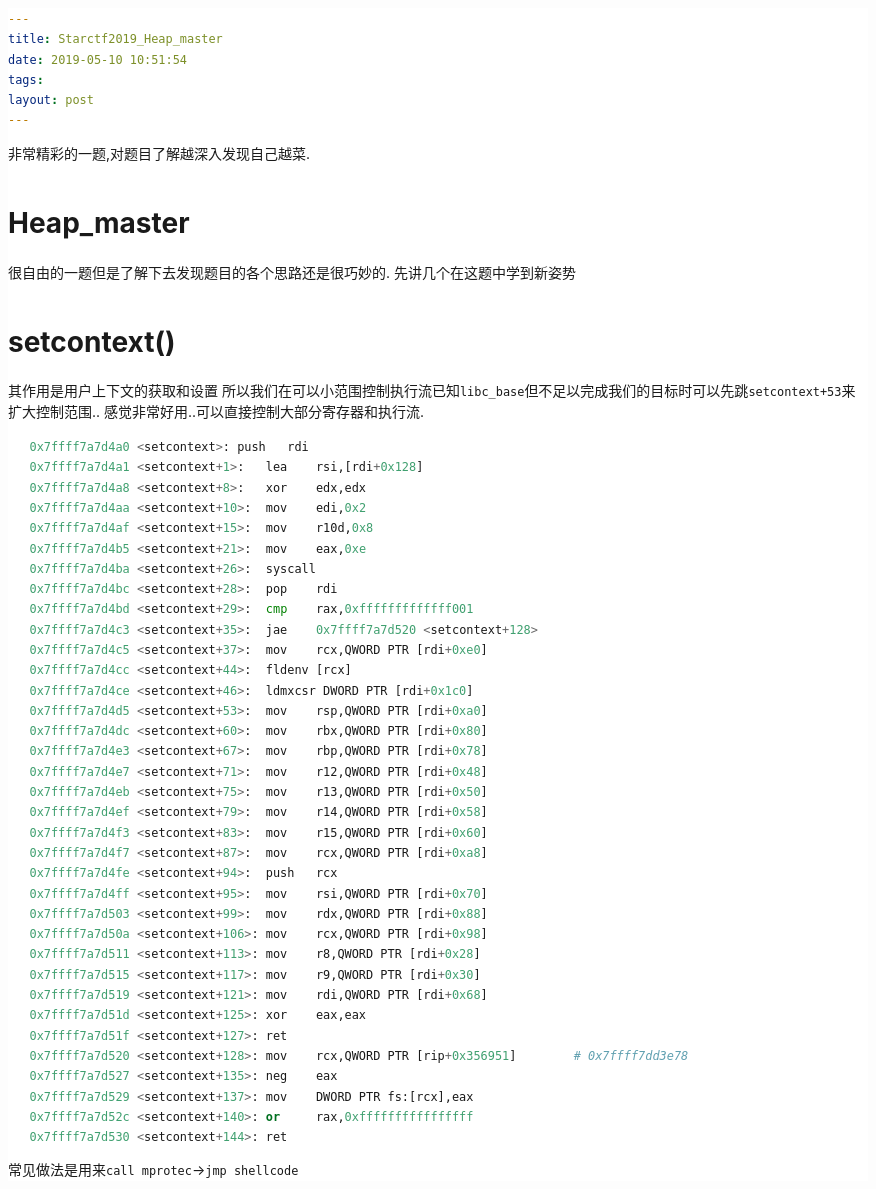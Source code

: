 ```yaml
---
title: Starctf2019_Heap_master
date: 2019-05-10 10:51:54
tags:
layout: post
---
```

非常精彩的一题,对题目了解越深入发现自己越菜.

# Heap_master
很自由的一题但是了解下去发现题目的各个思路还是很巧妙的.
先讲几个在这题中学到新姿势
# setcontext()
其作用是用户上下文的获取和设置
所以我们在可以小范围控制执行流已知`libc_base`但不足以完成我们的目标时可以先跳`setcontext+53`来扩大控制范围..
感觉非常好用..可以直接控制大部分寄存器和执行流.
```python
   0x7ffff7a7d4a0 <setcontext>:	push   rdi
   0x7ffff7a7d4a1 <setcontext+1>:	lea    rsi,[rdi+0x128]
   0x7ffff7a7d4a8 <setcontext+8>:	xor    edx,edx
   0x7ffff7a7d4aa <setcontext+10>:	mov    edi,0x2
   0x7ffff7a7d4af <setcontext+15>:	mov    r10d,0x8
   0x7ffff7a7d4b5 <setcontext+21>:	mov    eax,0xe
   0x7ffff7a7d4ba <setcontext+26>:	syscall 
   0x7ffff7a7d4bc <setcontext+28>:	pop    rdi
   0x7ffff7a7d4bd <setcontext+29>:	cmp    rax,0xfffffffffffff001
   0x7ffff7a7d4c3 <setcontext+35>:	jae    0x7ffff7a7d520 <setcontext+128>
   0x7ffff7a7d4c5 <setcontext+37>:	mov    rcx,QWORD PTR [rdi+0xe0]
   0x7ffff7a7d4cc <setcontext+44>:	fldenv [rcx]
   0x7ffff7a7d4ce <setcontext+46>:	ldmxcsr DWORD PTR [rdi+0x1c0]
   0x7ffff7a7d4d5 <setcontext+53>:	mov    rsp,QWORD PTR [rdi+0xa0]
   0x7ffff7a7d4dc <setcontext+60>:	mov    rbx,QWORD PTR [rdi+0x80]
   0x7ffff7a7d4e3 <setcontext+67>:	mov    rbp,QWORD PTR [rdi+0x78]
   0x7ffff7a7d4e7 <setcontext+71>:	mov    r12,QWORD PTR [rdi+0x48]
   0x7ffff7a7d4eb <setcontext+75>:	mov    r13,QWORD PTR [rdi+0x50]
   0x7ffff7a7d4ef <setcontext+79>:	mov    r14,QWORD PTR [rdi+0x58]
   0x7ffff7a7d4f3 <setcontext+83>:	mov    r15,QWORD PTR [rdi+0x60]
   0x7ffff7a7d4f7 <setcontext+87>:	mov    rcx,QWORD PTR [rdi+0xa8]
   0x7ffff7a7d4fe <setcontext+94>:	push   rcx
   0x7ffff7a7d4ff <setcontext+95>:	mov    rsi,QWORD PTR [rdi+0x70]
   0x7ffff7a7d503 <setcontext+99>:	mov    rdx,QWORD PTR [rdi+0x88]
   0x7ffff7a7d50a <setcontext+106>:	mov    rcx,QWORD PTR [rdi+0x98]
   0x7ffff7a7d511 <setcontext+113>:	mov    r8,QWORD PTR [rdi+0x28]
   0x7ffff7a7d515 <setcontext+117>:	mov    r9,QWORD PTR [rdi+0x30]
   0x7ffff7a7d519 <setcontext+121>:	mov    rdi,QWORD PTR [rdi+0x68]
   0x7ffff7a7d51d <setcontext+125>:	xor    eax,eax
   0x7ffff7a7d51f <setcontext+127>:	ret    
   0x7ffff7a7d520 <setcontext+128>:	mov    rcx,QWORD PTR [rip+0x356951]        # 0x7ffff7dd3e78
   0x7ffff7a7d527 <setcontext+135>:	neg    eax
   0x7ffff7a7d529 <setcontext+137>:	mov    DWORD PTR fs:[rcx],eax
   0x7ffff7a7d52c <setcontext+140>:	or     rax,0xffffffffffffffff
   0x7ffff7a7d530 <setcontext+144>:	ret
```
常见做法是用来`call mprotec`->`jmp shellcode`

